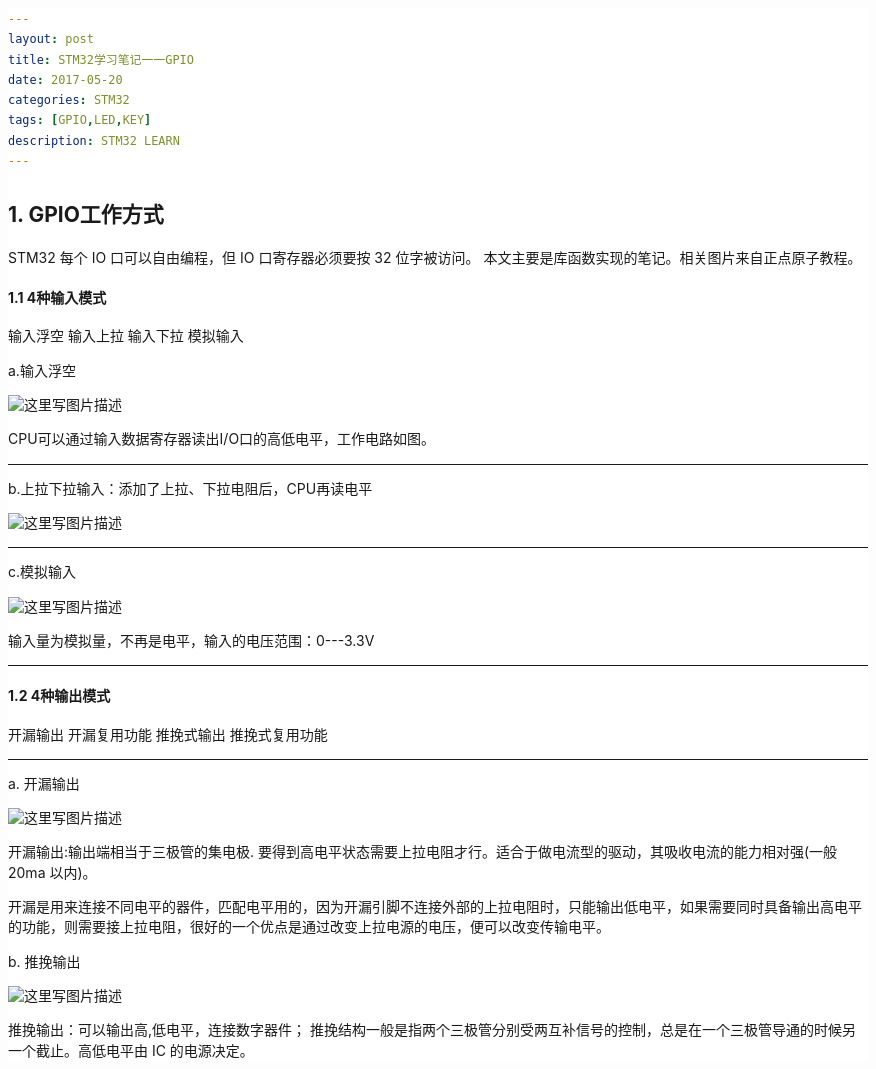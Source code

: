 ```yaml
---
layout: post
title: STM32学习笔记一一GPIO
date: 2017-05-20
categories: STM32
tags: [GPIO,LED,KEY]
description: STM32 LEARN
---
```


## **1. GPIO工作方式**

STM32 每个 IO 口可以自由编程，但 IO 口寄存器必须要按 32 位字被访问。 本文主要是库函数实现的笔记。相关图片来自正点原子教程。

#### **1.1 4种输入模式**
 输入浮空 输入上拉 输入下拉 模拟输入
	       
a.输入浮空

![这里写图片描述](http://img.blog.csdn.net/20170501211922111?watermark/2/text/aHR0cDovL2Jsb2cuY3Nkbi5uZXQvd3d0MTg4MTE3MDc5NzE=/font/5a6L5L2T/fontsize/400/fill/I0JBQkFCMA==/dissolve/70/gravity/SouthEast)

CPU可以通过输入数据寄存器读出I/O口的高低电平，工作电路如图。
____
b.上拉下拉输入：添加了上拉、下拉电阻后，CPU再读电平

![这里写图片描述](http://img.blog.csdn.net/20170501215538302?watermark/2/text/aHR0cDovL2Jsb2cuY3Nkbi5uZXQvd3d0MTg4MTE3MDc5NzE=/font/5a6L5L2T/fontsize/400/fill/I0JBQkFCMA==/dissolve/70/gravity/SouthEast)
____
c.模拟输入

![这里写图片描述](http://img.blog.csdn.net/20170501215632006?watermark/2/text/aHR0cDovL2Jsb2cuY3Nkbi5uZXQvd3d0MTg4MTE3MDc5NzE=/font/5a6L5L2T/fontsize/400/fill/I0JBQkFCMA==/dissolve/70/gravity/SouthEast)

输入量为模拟量，不再是电平，输入的电压范围：0---3.3V
____

#### **1.2 4种输出模式**
 开漏输出 开漏复用功能  推挽式输出   推挽式复用功能
_____
a. 开漏输出

![这里写图片描述](http://img.blog.csdn.net/20170503153017694?watermark/2/text/aHR0cDovL2Jsb2cuY3Nkbi5uZXQvd3d0MTg4MTE3MDc5NzE=/font/5a6L5L2T/fontsize/400/fill/I0JBQkFCMA==/dissolve/70/gravity/SouthEast)

开漏输出:输出端相当于三极管的集电极. 要得到高电平状态需要上拉电阻才行。适合于做电流型的驱动，其吸收电流的能力相对强(一般 20ma 以内)。

开漏是用来连接不同电平的器件，匹配电平用的，因为开漏引脚不连接外部的上拉电阻时，只能输出低电平，如果需要同时具备输出高电平的功能，则需要接上拉电阻，很好的一个优点是通过改变上拉电源的电压，便可以改变传输电平。

b. 推挽输出

![这里写图片描述](http://img.blog.csdn.net/20170503153532628?watermark/2/text/aHR0cDovL2Jsb2cuY3Nkbi5uZXQvd3d0MTg4MTE3MDc5NzE=/font/5a6L5L2T/fontsize/400/fill/I0JBQkFCMA==/dissolve/70/gravity/SouthEast)

推挽输出：可以输出高,低电平，连接数字器件； 推挽结构一般是指两个三极管分别受两互补信号的控制，总是在一个三极管导通的时候另一个截止。高低电平由 IC 的电源决定。
